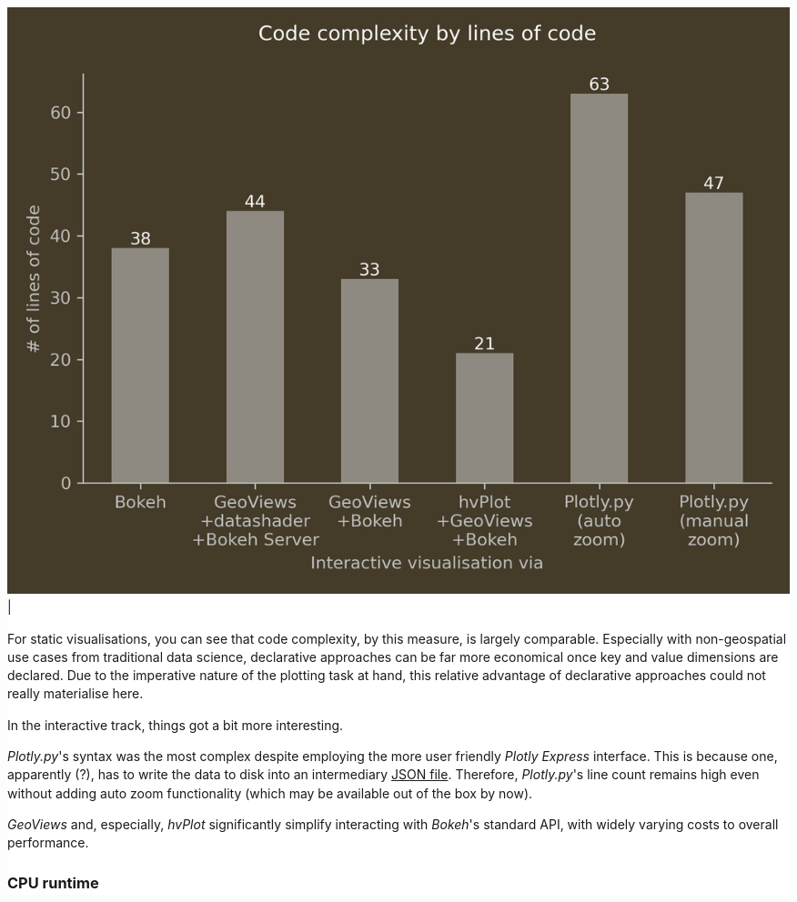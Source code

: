 ![Lines of code comparison for interactive visualisations in Python](/assets/img/uploads/2022-11-27-geospatial-visualisation-in-python/code_comparison_interactive_dark.jpg) |

For static visualisations, you can see that code complexity, by this measure, is largely comparable. Especially with non-geospatial use cases from traditional data science, declarative approaches can be far more economical once key and value dimensions are declared. Due to the imperative nature of the plotting task at hand, this relative advantage of declarative approaches could not really materialise here.

In the interactive track, things got a bit more interesting.

_Plotly.py_'s syntax was the most complex despite employing the more user friendly _Plotly Express_ interface. This is because one, apparently (?), has to write the data to disk into an intermediary [JSON file](https://plotly.com/python/mapbox-county-choropleth/). Therefore, _Plotly.py_'s line count remains high even without adding auto zoom functionality (which may be available out of the box by now).

_GeoViews_ and, especially, _hvPlot_ significantly simplify interacting with _Bokeh_'s standard API, with widely varying costs to overall performance.

### CPU runtime
